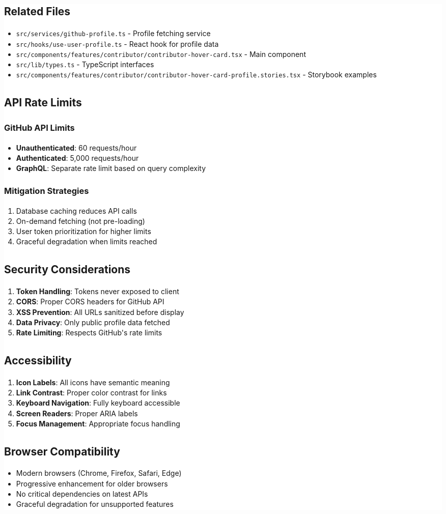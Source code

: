 ## Related Files

- `src/services/github-profile.ts` - Profile fetching service
- `src/hooks/use-user-profile.ts` - React hook for profile data
- `src/components/features/contributor/contributor-hover-card.tsx` - Main component
- `src/lib/types.ts` - TypeScript interfaces
- `src/components/features/contributor/contributor-hover-card-profile.stories.tsx` - Storybook examples

## API Rate Limits

### GitHub API Limits
- **Unauthenticated**: 60 requests/hour
- **Authenticated**: 5,000 requests/hour
- **GraphQL**: Separate rate limit based on query complexity

### Mitigation Strategies
1. Database caching reduces API calls
2. On-demand fetching (not pre-loading)
3. User token prioritization for higher limits
4. Graceful degradation when limits reached

## Security Considerations

1. **Token Handling**: Tokens never exposed to client
2. **CORS**: Proper CORS headers for GitHub API
3. **XSS Prevention**: All URLs sanitized before display
4. **Data Privacy**: Only public profile data fetched
5. **Rate Limiting**: Respects GitHub's rate limits

## Accessibility

1. **Icon Labels**: All icons have semantic meaning
2. **Link Contrast**: Proper color contrast for links
3. **Keyboard Navigation**: Fully keyboard accessible
4. **Screen Readers**: Proper ARIA labels
5. **Focus Management**: Appropriate focus handling

## Browser Compatibility

- Modern browsers (Chrome, Firefox, Safari, Edge)
- Progressive enhancement for older browsers
- No critical dependencies on latest APIs
- Graceful degradation for unsupported features
